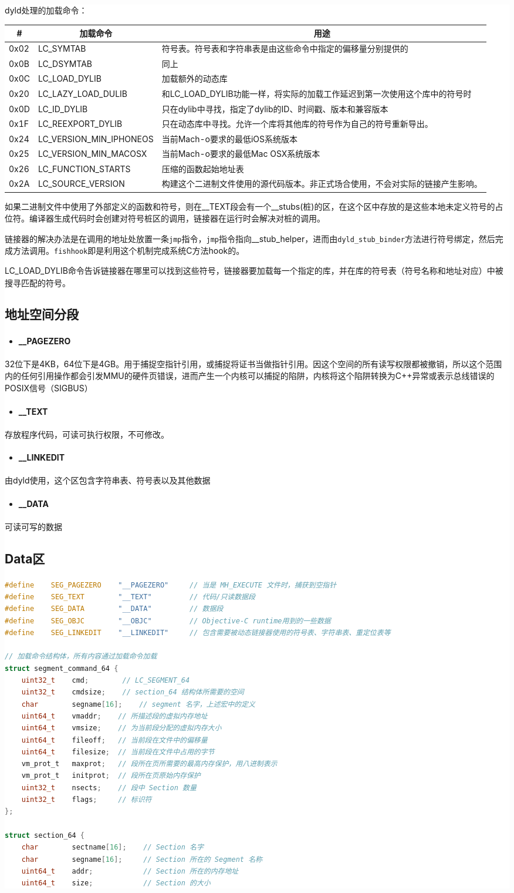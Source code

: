 dyld处理的加载命令：

\# | 加载命令 | 用途 |
---- | ---- | ---- |
0x02 | LC_SYMTAB | 符号表。符号表和字符串表是由这些命令中指定的偏移量分别提供的
0x0B | LC_DSYMTAB | 同上
0x0C | LC_LOAD_DYLIB | 加载额外的动态库
0x20 | LC_LAZY_LOAD_DULIB | 和LC_LOAD_DYLIB功能一样，将实际的加载工作延迟到第一次使用这个库中的符号时
0x0D | LC_ID_DYLIB | 只在dylib中寻找，指定了dylib的ID、时间戳、版本和兼容版本
0x1F | LC_REEXPORT_DYLIB | 只在动态库中寻找。允许一个库将其他库的符号作为自己的符号重新导出。
0x24 | LC_VERSION_MIN_IPHONEOS | 当前Mach-o要求的最低iOS系统版本
0x25 | LC_VERSION_MIN_MACOSX | 当前Mach-o要求的最低Mac OSX系统版本
0x26 | LC_FUNCTION_STARTS | 压缩的函数起始地址表
0x2A | LC_SOURCE_VERSION | 构建这个二进制文件使用的源代码版本。非正式场合使用，不会对实际的链接产生影响。

如果二进制文件中使用了外部定义的函数和符号，则在\__TEXT段会有一个\__stubs(桩)的区，在这个区中存放的是这些本地未定义符号的占位符。编译器生成代码时会创建对符号桩区的调用，链接器在运行时会解决对桩的调用。

链接器的解决办法是在调用的地址处放置一条`jmp`指令，`jmp`指令指向__stub_helper，进而由`dyld_stub_binder`方法进行符号绑定，然后完成方法调用。`fishhook`即是利用这个机制完成系统C方法hook的。

LC_LOAD_DYLIB命令告诉链接器在哪里可以找到这些符号，链接器要加载每一个指定的库，并在库的符号表（符号名称和地址对应）中被搜寻匹配的符号。


## 地址空间分段
- #### __PAGEZERO
32位下是4KB，64位下是4GB。用于捕捉空指针引用，或捕捉将证书当做指针引用。因这个空间的所有读写权限都被撤销，所以这个范围内的任何引用操作都会引发MMU的硬件页错误，进而产生一个内核可以捕捉的陷阱，内核将这个陷阱转换为C++异常或表示总线错误的POSIX信号（SIGBUS）

- #### __TEXT
存放程序代码，可读可执行权限，不可修改。

- #### __LINKEDIT
由dyld使用，这个区包含字符串表、符号表以及其他数据

- #### __DATA
可读可写的数据

## Data区
```C
#define    SEG_PAGEZERO    "__PAGEZERO"     // 当是 MH_EXECUTE 文件时，捕获到空指针
#define    SEG_TEXT        "__TEXT"         // 代码/只读数据段
#define    SEG_DATA        "__DATA"         // 数据段
#define    SEG_OBJC        "__OBJC"         // Objective-C runtime用到的一些数据
#define    SEG_LINKEDIT    "__LINKEDIT"     // 包含需要被动态链接器使用的符号表、字符串表、重定位表等

// 加载命令结构体，所有内容通过加载命令加载
struct segment_command_64 {
    uint32_t    cmd;        // LC_SEGMENT_64
    uint32_t    cmdsize;    // section_64 结构体所需要的空间
    char        segname[16];    // segment 名字，上述宏中的定义
    uint64_t    vmaddr;    // 所描述段的虚拟内存地址
    uint64_t    vmsize;    // 为当前段分配的虚拟内存大小
    uint64_t    fileoff;   // 当前段在文件中的偏移量
    uint64_t    filesize;  // 当前段在文件中占用的字节     
    vm_prot_t   maxprot;   // 段所在页所需要的最高内存保护，用八进制表示
    vm_prot_t   initprot;  // 段所在页原始内存保护
    uint32_t    nsects;    // 段中 Section 数量
    uint32_t    flags;     // 标识符
};

struct section_64 {
    char        sectname[16];    // Section 名字
    char        segname[16];     // Section 所在的 Segment 名称
    uint64_t    addr;            // Section 所在的内存地址
    uint64_t    size;            // Section 的大小
```